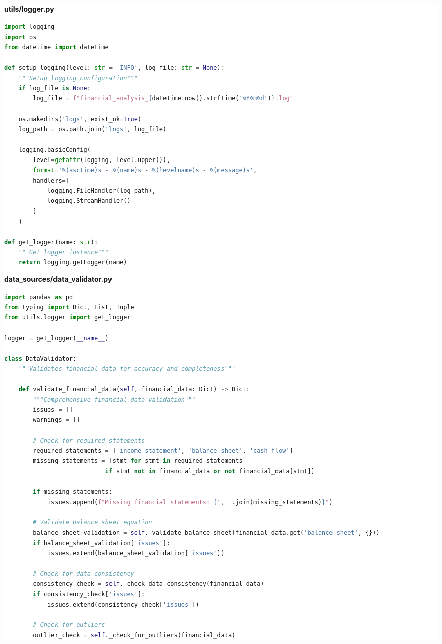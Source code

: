 **utils/logger.py**
```python
import logging
import os
from datetime import datetime

def setup_logging(level: str = 'INFO', log_file: str = None):
    """Setup logging configuration"""
    if log_file is None:
        log_file = f"financial_analysis_{datetime.now().strftime('%Y%m%d')}.log"
    
    os.makedirs('logs', exist_ok=True)
    log_path = os.path.join('logs', log_file)
    
    logging.basicConfig(
        level=getattr(logging, level.upper()),
        format='%(asctime)s - %(name)s - %(levelname)s - %(message)s',
        handlers=[
            logging.FileHandler(log_path),
            logging.StreamHandler()
        ]
    )

def get_logger(name: str):
    """Get logger instance"""
    return logging.getLogger(name)
```

**data_sources/data_validator.py**
```python
import pandas as pd
from typing import Dict, List, Tuple
from utils.logger import get_logger

logger = get_logger(__name__)

class DataValidator:
    """Validates financial data for accuracy and completeness"""
    
    def validate_financial_data(self, financial_data: Dict) -> Dict:
        """Comprehensive financial data validation"""
        issues = []
        warnings = []
        
        # Check for required statements
        required_statements = ['income_statement', 'balance_sheet', 'cash_flow']
        missing_statements = [stmt for stmt in required_statements 
                            if stmt not in financial_data or not financial_data[stmt]]
        
        if missing_statements:
            issues.append(f"Missing financial statements: {', '.join(missing_statements)}")
        
        # Validate balance sheet equation
        balance_sheet_validation = self._validate_balance_sheet(financial_data.get('balance_sheet', {}))
        if balance_sheet_validation['issues']:
            issues.extend(balance_sheet_validation['issues'])
        
        # Check for data consistency
        consistency_check = self._check_data_consistency(financial_data)
        if consistency_check['issues']:
            issues.extend(consistency_check['issues'])
        
        # Check for outliers
        outlier_check = self._check_for_outliers(financial_data)
```